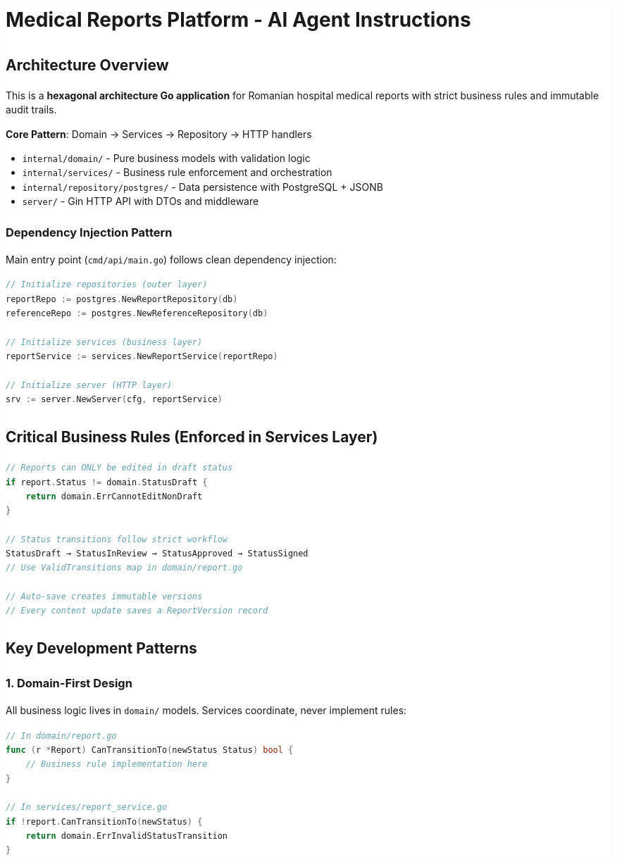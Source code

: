 # Medical Reports Platform - AI Agent Instructions

## Architecture Overview

This is a **hexagonal architecture Go application** for Romanian hospital medical reports with strict business rules and immutable audit trails.

**Core Pattern**: Domain → Services → Repository → HTTP handlers
- `internal/domain/` - Pure business models with validation logic
- `internal/services/` - Business rule enforcement and orchestration  
- `internal/repository/postgres/` - Data persistence with PostgreSQL + JSONB
- `server/` - Gin HTTP API with DTOs and middleware

### Dependency Injection Pattern
Main entry point (`cmd/api/main.go`) follows clean dependency injection:
```go
// Initialize repositories (outer layer)
reportRepo := postgres.NewReportRepository(db)
referenceRepo := postgres.NewReferenceRepository(db)

// Initialize services (business layer) 
reportService := services.NewReportService(reportRepo)

// Initialize server (HTTP layer)
srv := server.NewServer(cfg, reportService)
```

## Critical Business Rules (Enforced in Services Layer)

```go
// Reports can ONLY be edited in draft status
if report.Status != domain.StatusDraft {
    return domain.ErrCannotEditNonDraft
}

// Status transitions follow strict workflow
StatusDraft → StatusInReview → StatusApproved → StatusSigned
// Use ValidTransitions map in domain/report.go

// Auto-save creates immutable versions
// Every content update saves a ReportVersion record
```

## Key Development Patterns

### 1. Domain-First Design
All business logic lives in `domain/` models. Services coordinate, never implement rules:
```go
// In domain/report.go
func (r *Report) CanTransitionTo(newStatus Status) bool {
    // Business rule implementation here
}

// In services/report_service.go  
if !report.CanTransitionTo(newStatus) {
    return domain.ErrInvalidStatusTransition
}
```
